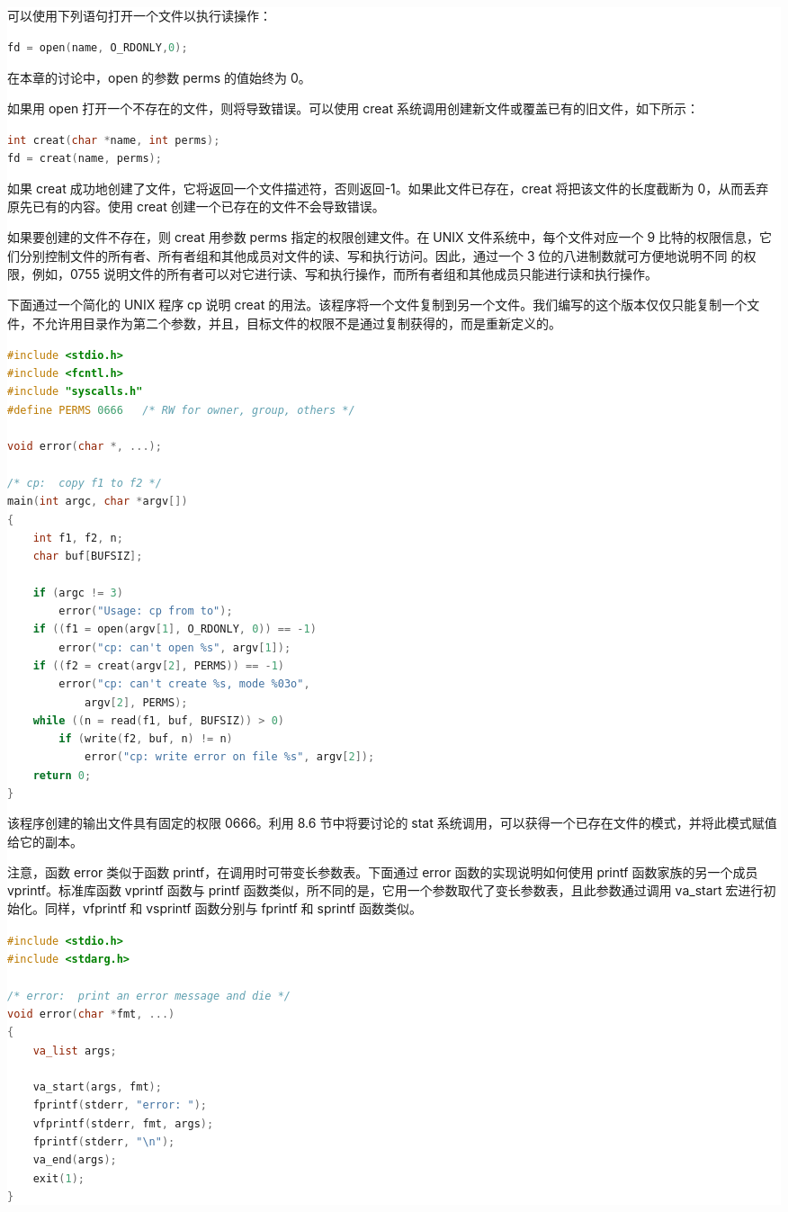 可以使用下列语句打开一个文件以执行读操作：
```c
fd = open(name, O_RDONLY,0);
```
在本章的讨论中，open 的参数 perms 的值始终为 0。

如果用 open 打开一个不存在的文件，则将导致错误。可以使用 creat 系统调用创建新文件或覆盖已有的旧文件，如下所示：
```c
int creat(char *name, int perms);
fd = creat(name, perms);
```
如果 creat 成功地创建了文件，它将返回一个文件描述符，否则返回-1。如果此文件已存在，creat 将把该文件的长度截断为 0，从而丢弃原先已有的内容。使用 creat 创建一个已存在的文件不会导致错误。

如果要创建的文件不存在，则 creat 用参数 perms 指定的权限创建文件。在 UNIX 文件系统中，每个文件对应一个 9 比特的权限信息，它们分别控制文件的所有者、所有者组和其他成员对文件的读、写和执行访问。因此，通过一个 3 位的八进制数就可方便地说明不同 的权限，例如，0755 说明文件的所有者可以对它进行读、写和执行操作，而所有者组和其他成员只能进行读和执行操作。

下面通过一个简化的 UNIX 程序 cp 说明 creat 的用法。该程序将一个文件复制到另一个文件。我们编写的这个版本仅仅只能复制一个文件，不允许用目录作为第二个参数，并且，目标文件的权限不是通过复制获得的，而是重新定义的。
```c
#include <stdio.h>
#include <fcntl.h>
#include "syscalls.h"
#define PERMS 0666   /* RW for owner, group, others */

void error(char *, ...);

/* cp:  copy f1 to f2 */
main(int argc, char *argv[])
{
    int f1, f2, n;
    char buf[BUFSIZ];

    if (argc != 3)
        error("Usage: cp from to");
    if ((f1 = open(argv[1], O_RDONLY, 0)) == -1)
        error("cp: can't open %s", argv[1]);
    if ((f2 = creat(argv[2], PERMS)) == -1)
        error("cp: can't create %s, mode %03o",
            argv[2], PERMS);
    while ((n = read(f1, buf, BUFSIZ)) > 0)
        if (write(f2, buf, n) != n)
            error("cp: write error on file %s", argv[2]);
    return 0;
}
```
该程序创建的输出文件具有固定的权限 0666。利用 8.6 节中将要讨论的 stat 系统调用，可以获得一个已存在文件的模式，并将此模式赋值给它的副本。

注意，函数 error 类似于函数 printf，在调用时可带变长参数表。下面通过 error 函数的实现说明如何使用 printf 函数家族的另一个成员 vprintf。标准库函数 vprintf 函数与 printf 函数类似，所不同的是，它用一个参数取代了变长参数表，且此参数通过调用 va_start 宏进行初始化。同样，vfprintf 和 vsprintf 函数分别与 fprintf 和 sprintf 函数类似。
```c
#include <stdio.h>
#include <stdarg.h>

/* error:  print an error message and die */
void error(char *fmt, ...)
{
    va_list args;

    va_start(args, fmt);
    fprintf(stderr, "error: ");
    vfprintf(stderr, fmt, args);
    fprintf(stderr, "\n");
    va_end(args);
    exit(1);
}
```